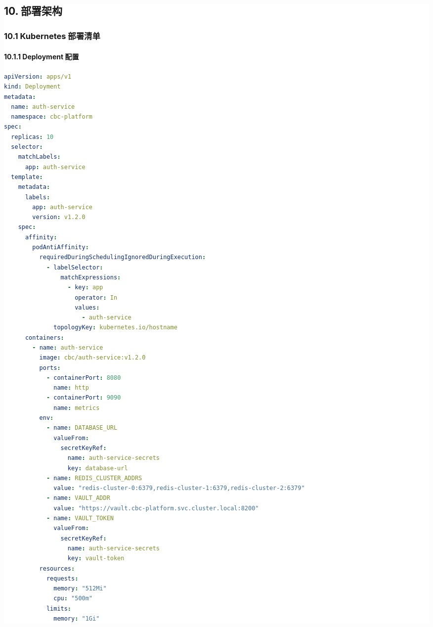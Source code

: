 
## 10. 部署架构

### 10.1 Kubernetes 部署清单

#### 10.1.1 Deployment 配置

```yaml
apiVersion: apps/v1
kind: Deployment
metadata:
  name: auth-service
  namespace: cbc-platform
spec:
  replicas: 10
  selector:
    matchLabels:
      app: auth-service
  template:
    metadata:
      labels:
        app: auth-service
        version: v1.2.0
    spec:
      affinity:
        podAntiAffinity:
          requiredDuringSchedulingIgnoredDuringExecution:
            - labelSelector:
                matchExpressions:
                  - key: app
                    operator: In
                    values:
                      - auth-service
              topologyKey: kubernetes.io/hostname
      containers:
        - name: auth-service
          image: cbc/auth-service:v1.2.0
          ports:
            - containerPort: 8080
              name: http
            - containerPort: 9090
              name: metrics
          env:
            - name: DATABASE_URL
              valueFrom:
                secretKeyRef:
                  name: auth-service-secrets
                  key: database-url
            - name: REDIS_CLUSTER_ADDRS
              value: "redis-cluster-0:6379,redis-cluster-1:6379,redis-cluster-2:6379"
            - name: VAULT_ADDR
              value: "https://vault.cbc-platform.svc.cluster.local:8200"
            - name: VAULT_TOKEN
              valueFrom:
                secretKeyRef:
                  name: auth-service-secrets
                  key: vault-token
          resources:
            requests:
              memory: "512Mi"
              cpu: "500m"
            limits:
              memory: "1Gi"
```